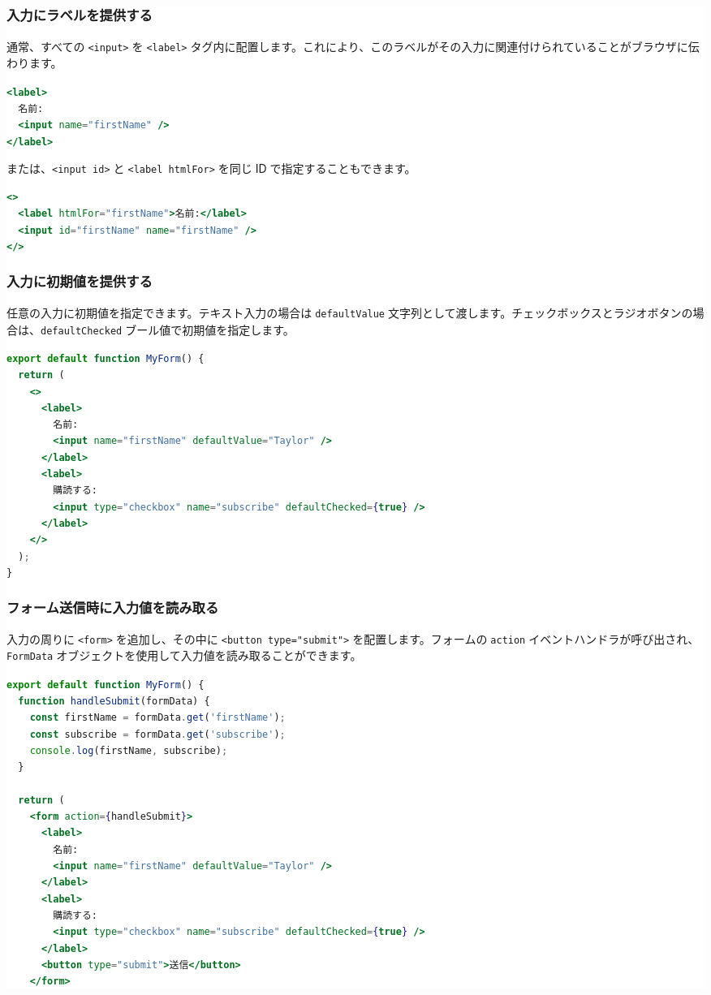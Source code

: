 ### 入力にラベルを提供する

通常、すべての `<input>` を `<label>` タグ内に配置します。これにより、このラベルがその入力に関連付けられていることがブラウザに伝わります。

```jsx
<label>
  名前:
  <input name="firstName" />
</label>
```

または、`<input id>` と `<label htmlFor>` を同じ ID で指定することもできます。

```jsx
<>
  <label htmlFor="firstName">名前:</label>
  <input id="firstName" name="firstName" />
</>
```

### 入力に初期値を提供する

任意の入力に初期値を指定できます。テキスト入力の場合は `defaultValue` 文字列として渡します。チェックボックスとラジオボタンの場合は、`defaultChecked` ブール値で初期値を指定します。

```jsx
export default function MyForm() {
  return (
    <>
      <label>
        名前:
        <input name="firstName" defaultValue="Taylor" />
      </label>
      <label>
        購読する:
        <input type="checkbox" name="subscribe" defaultChecked={true} />
      </label>
    </>
  );
}
```

### フォーム送信時に入力値を読み取る

入力の周りに `<form>` を追加し、その中に `<button type="submit">` を配置します。フォームの `action` イベントハンドラが呼び出され、`FormData` オブジェクトを使用して入力値を読み取ることができます。

```jsx
export default function MyForm() {
  function handleSubmit(formData) {
    const firstName = formData.get('firstName');
    const subscribe = formData.get('subscribe');
    console.log(firstName, subscribe);
  }

  return (
    <form action={handleSubmit}>
      <label>
        名前:
        <input name="firstName" defaultValue="Taylor" />
      </label>
      <label>
        購読する:
        <input type="checkbox" name="subscribe" defaultChecked={true} />
      </label>
      <button type="submit">送信</button>
    </form>
```